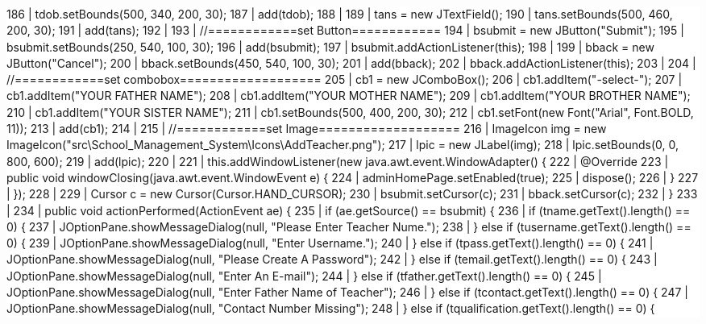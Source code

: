 186 |         tdob.setBounds(500, 340, 200, 30);
187 |         add(tdob);
188 | 
189 |         tans = new JTextField();
190 |         tans.setBounds(500, 460, 200, 30);
191 |         add(tans);
192 | 
193 |         //============set Button============
194 |         bsubmit = new JButton("Submit");
195 |         bsubmit.setBounds(250, 540, 100, 30);
196 |         add(bsubmit);
197 |         bsubmit.addActionListener(this);
198 | 
199 |         bback = new JButton("Cancel");
200 |         bback.setBounds(450, 540, 100, 30);
201 |         add(bback);
202 |         bback.addActionListener(this);
203 | 
204 |         //============set combobox=================== 
205 |         cb1 = new JComboBox();
206 |         cb1.addItem("-select-");
207 |         cb1.addItem("YOUR FATHER NAME");
208 |         cb1.addItem("YOUR MOTHER NAME");
209 |         cb1.addItem("YOUR BROTHER NAME");
210 |         cb1.addItem("YOUR SISTER NAME");
211 |         cb1.setBounds(500, 400, 200, 30);
212 |         cb1.setFont(new Font("Arial", Font.BOLD, 11));
213 |         add(cb1);
214 | 
215 |         //============set Image===================
216 |         ImageIcon img = new ImageIcon("src\\School_Management_System\\Icons\\AddTeacher.png");
217 |         lpic = new JLabel(img);
218 |         lpic.setBounds(0, 0, 800, 600);
219 |         add(lpic);
220 | 
221 |         this.addWindowListener(new java.awt.event.WindowAdapter() {
222 |             @Override
223 |             public void windowClosing(java.awt.event.WindowEvent e) {
224 |                 adminHomePage.setEnabled(true);
225 |                 dispose();
226 |             }
227 |         });
228 | 
229 |         Cursor c = new Cursor(Cursor.HAND_CURSOR);
230 |         bsubmit.setCursor(c);
231 |         bback.setCursor(c);
232 |     }
233 | 
234 |     public void actionPerformed(ActionEvent ae) {
235 |         if (ae.getSource() == bsubmit) {
236 |             if (tname.getText().length() == 0) {
237 |                 JOptionPane.showMessageDialog(null, "Please Enter Teacher Nume.");
238 |             } else if (tusername.getText().length() == 0) {
239 |                 JOptionPane.showMessageDialog(null, "Enter Username.");
240 |             } else if (tpass.getText().length() == 0) {
241 |                 JOptionPane.showMessageDialog(null, "Please Create A Password");
242 |             } else if (temail.getText().length() == 0) {
243 |                 JOptionPane.showMessageDialog(null, "Enter An E-mail");
244 |             } else if (tfather.getText().length() == 0) {
245 |                 JOptionPane.showMessageDialog(null, "Enter Father Name of Teacher");
246 |             } else if (tcontact.getText().length() == 0) {
247 |                 JOptionPane.showMessageDialog(null, "Contact Number Missing");
248 |             } else if (tqualification.getText().length() == 0) {